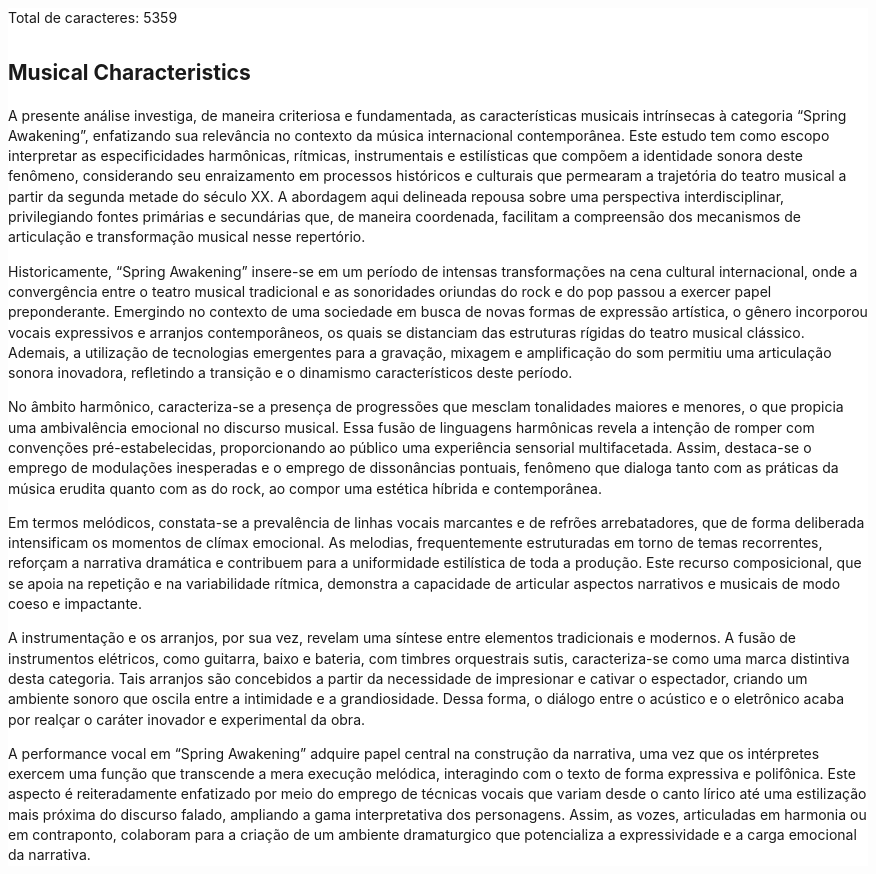 Total de caracteres: 5359

## Musical Characteristics

A presente análise investiga, de maneira criteriosa e fundamentada, as características musicais
intrínsecas à categoria “Spring Awakening”, enfatizando sua relevância no contexto da música
internacional contemporânea. Este estudo tem como escopo interpretar as especificidades harmônicas,
rítmicas, instrumentais e estilísticas que compõem a identidade sonora deste fenômeno, considerando
seu enraizamento em processos históricos e culturais que permearam a trajetória do teatro musical a
partir da segunda metade do século XX. A abordagem aqui delineada repousa sobre uma perspectiva
interdisciplinar, privilegiando fontes primárias e secundárias que, de maneira coordenada, facilitam
a compreensão dos mecanismos de articulação e transformação musical nesse repertório.

Historicamente, “Spring Awakening” insere-se em um período de intensas transformações na cena
cultural internacional, onde a convergência entre o teatro musical tradicional e as sonoridades
oriundas do rock e do pop passou a exercer papel preponderante. Emergindo no contexto de uma
sociedade em busca de novas formas de expressão artística, o gênero incorporou vocais expressivos e
arranjos contemporâneos, os quais se distanciam das estruturas rígidas do teatro musical clássico.
Ademais, a utilização de tecnologias emergentes para a gravação, mixagem e amplificação do som
permitiu uma articulação sonora inovadora, refletindo a transição e o dinamismo característicos
deste período.

No âmbito harmônico, caracteriza-se a presença de progressões que mesclam tonalidades maiores e
menores, o que propicia uma ambivalência emocional no discurso musical. Essa fusão de linguagens
harmônicas revela a intenção de romper com convenções pré-estabelecidas, proporcionando ao público
uma experiência sensorial multifacetada. Assim, destaca-se o emprego de modulações inesperadas e o
emprego de dissonâncias pontuais, fenômeno que dialoga tanto com as práticas da música erudita
quanto com as do rock, ao compor uma estética híbrida e contemporânea.

Em termos melódicos, constata-se a prevalência de linhas vocais marcantes e de refrões
arrebatadores, que de forma deliberada intensificam os momentos de clímax emocional. As melodias,
frequentemente estruturadas em torno de temas recorrentes, reforçam a narrativa dramática e
contribuem para a uniformidade estilística de toda a produção. Este recurso composicional, que se
apoia na repetição e na variabilidade rítmica, demonstra a capacidade de articular aspectos
narrativos e musicais de modo coeso e impactante.

A instrumentação e os arranjos, por sua vez, revelam uma síntese entre elementos tradicionais e
modernos. A fusão de instrumentos elétricos, como guitarra, baixo e bateria, com timbres orquestrais
sutis, caracteriza-se como uma marca distintiva desta categoria. Tais arranjos são concebidos a
partir da necessidade de impresionar e cativar o espectador, criando um ambiente sonoro que oscila
entre a intimidade e a grandiosidade. Dessa forma, o diálogo entre o acústico e o eletrônico acaba
por realçar o caráter inovador e experimental da obra.

A performance vocal em “Spring Awakening” adquire papel central na construção da narrativa, uma vez
que os intérpretes exercem uma função que transcende a mera execução melódica, interagindo com o
texto de forma expressiva e polifônica. Este aspecto é reiteradamente enfatizado por meio do emprego
de técnicas vocais que variam desde o canto lírico até uma estilização mais próxima do discurso
falado, ampliando a gama interpretativa dos personagens. Assim, as vozes, articuladas em harmonia ou
em contraponto, colaboram para a criação de um ambiente dramaturgico que potencializa a
expressividade e a carga emocional da narrativa.
